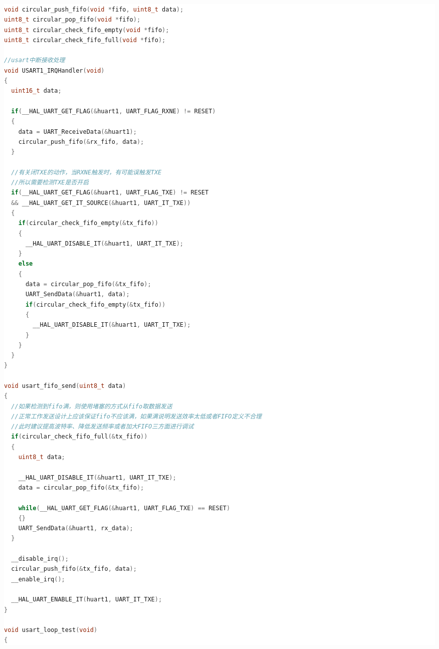 ```c
void circular_push_fifo(void *fifo, uint8_t data);
uint8_t circular_pop_fifo(void *fifo);
uint8_t circular_check_fifo_empty(void *fifo);
uint8_t circular_check_fifo_full(void *fifo);

//usart中断接收处理
void USART1_IRQHandler(void)
{
  uint16_t data;

  if(__HAL_UART_GET_FLAG(&huart1, UART_FLAG_RXNE) != RESET)
  {
    data = UART_ReceiveData(&huart1);
    circular_push_fifo(&rx_fifo, data);
  }

  //有关闭TXE的动作，当RXNE触发时，有可能误触发TXE
  //所以需要检测TXE是否开启
  if(__HAL_UART_GET_FLAG(&huart1, UART_FLAG_TXE) != RESET
  && __HAL_UART_GET_IT_SOURCE(&huart1, UART_IT_TXE))
  {
    if(circular_check_fifo_empty(&tx_fifo))
    {
      __HAL_UART_DISABLE_IT(&huart1, UART_IT_TXE);
    }
    else
    {
      data = circular_pop_fifo(&tx_fifo);
      UART_SendData(&huart1, data);
      if(circular_check_fifo_empty(&tx_fifo))
      {
        __HAL_UART_DISABLE_IT(&huart1, UART_IT_TXE);
      }
    }
  }
}

void usart_fifo_send(uint8_t data)
{
  //如果检测到fifo满，则使用堵塞的方式从fifo取数据发送
  //正常工作发送设计上应该保证fifo不应该满，如果满说明发送效率太低或者FIFO定义不合理
  //此时建议提高波特率、降低发送频率或者加大FIFO三方面进行调试
  if(circular_check_fifo_full(&tx_fifo))
  {
    uint8_t data;

    __HAL_UART_DISABLE_IT(&huart1, UART_IT_TXE);
    data = circular_pop_fifo(&tx_fifo);
    
    while(__HAL_UART_GET_FLAG(&huart1, UART_FLAG_TXE) == RESET)
    {}
    UART_SendData(&huart1, rx_data);
  }

  __disable_irq();
  circular_push_fifo(&tx_fifo, data);
  __enable_irq();

  __HAL_UART_ENABLE_IT(huart1, UART_IT_TXE);
}

void usart_loop_test(void)
{
```